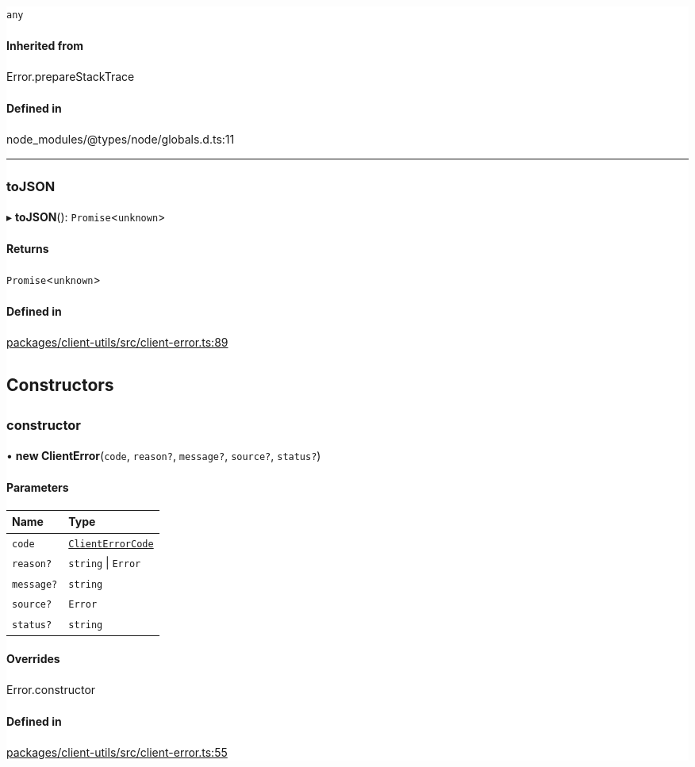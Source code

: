 `any`

#### Inherited from

Error.prepareStackTrace

#### Defined in

node_modules/@types/node/globals.d.ts:11

___

### toJSON

▸ **toJSON**(): `Promise`<`unknown`\>

#### Returns

`Promise`<`unknown`\>

#### Defined in

[packages/client-utils/src/client-error.ts:89](https://github.com/scramjetorg/transform-hub/blob/HEAD/packages/client-utils/src/client-error.ts#L89)

## Constructors

### constructor

• **new ClientError**(`code`, `reason?`, `message?`, `source?`, `status?`)

#### Parameters

| Name | Type |
| :------ | :------ |
| `code` | [`ClientErrorCode`](../modules.md#clienterrorcode) |
| `reason?` | `string` \| `Error` |
| `message?` | `string` |
| `source?` | `Error` |
| `status?` | `string` |

#### Overrides

Error.constructor

#### Defined in

[packages/client-utils/src/client-error.ts:55](https://github.com/scramjetorg/transform-hub/blob/HEAD/packages/client-utils/src/client-error.ts#L55)

